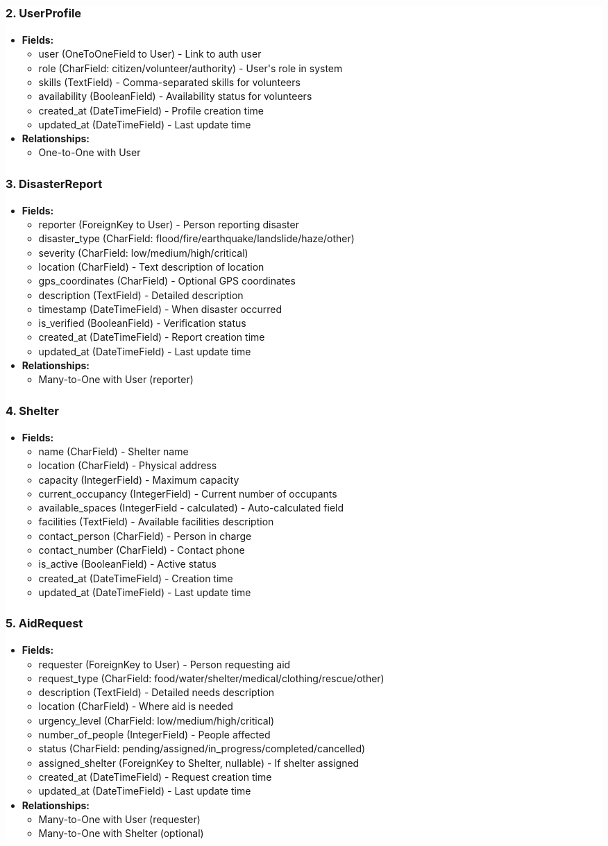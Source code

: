 ### 2. UserProfile
- **Fields:**
  - user (OneToOneField to User) - Link to auth user
  - role (CharField: citizen/volunteer/authority) - User's role in system
  - skills (TextField) - Comma-separated skills for volunteers
  - availability (BooleanField) - Availability status for volunteers
  - created_at (DateTimeField) - Profile creation time
  - updated_at (DateTimeField) - Last update time
- **Relationships:**
  - One-to-One with User

### 3. DisasterReport
- **Fields:**
  - reporter (ForeignKey to User) - Person reporting disaster
  - disaster_type (CharField: flood/fire/earthquake/landslide/haze/other)
  - severity (CharField: low/medium/high/critical)
  - location (CharField) - Text description of location
  - gps_coordinates (CharField) - Optional GPS coordinates
  - description (TextField) - Detailed description
  - timestamp (DateTimeField) - When disaster occurred
  - is_verified (BooleanField) - Verification status
  - created_at (DateTimeField) - Report creation time
  - updated_at (DateTimeField) - Last update time
- **Relationships:**
  - Many-to-One with User (reporter)

### 4. Shelter
- **Fields:**
  - name (CharField) - Shelter name
  - location (CharField) - Physical address
  - capacity (IntegerField) - Maximum capacity
  - current_occupancy (IntegerField) - Current number of occupants
  - available_spaces (IntegerField - calculated) - Auto-calculated field
  - facilities (TextField) - Available facilities description
  - contact_person (CharField) - Person in charge
  - contact_number (CharField) - Contact phone
  - is_active (BooleanField) - Active status
  - created_at (DateTimeField) - Creation time
  - updated_at (DateTimeField) - Last update time

### 5. AidRequest
- **Fields:**
  - requester (ForeignKey to User) - Person requesting aid
  - request_type (CharField: food/water/shelter/medical/clothing/rescue/other)
  - description (TextField) - Detailed needs description
  - location (CharField) - Where aid is needed
  - urgency_level (CharField: low/medium/high/critical)
  - number_of_people (IntegerField) - People affected
  - status (CharField: pending/assigned/in_progress/completed/cancelled)
  - assigned_shelter (ForeignKey to Shelter, nullable) - If shelter assigned
  - created_at (DateTimeField) - Request creation time
  - updated_at (DateTimeField) - Last update time
- **Relationships:**
  - Many-to-One with User (requester)
  - Many-to-One with Shelter (optional)
